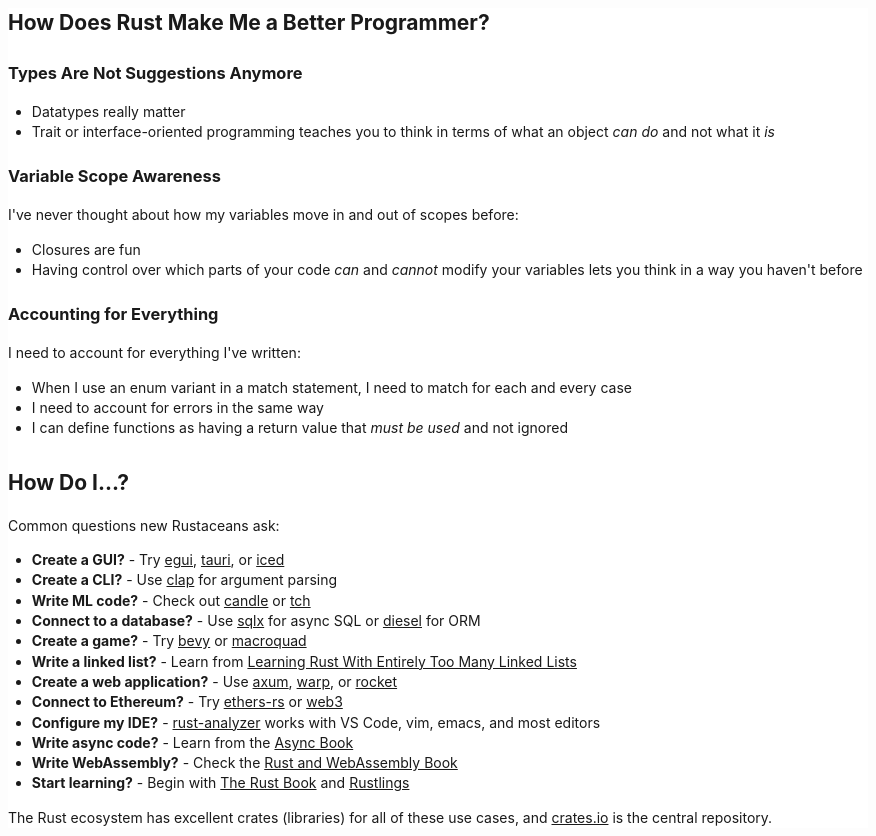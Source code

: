 ## How Does Rust Make Me a Better Programmer?

### Types Are Not Suggestions Anymore

- Datatypes really matter
- Trait or interface-oriented programming teaches you to think in terms of what an object *can do* and not what it *is*

### Variable Scope Awareness

I've never thought about how my variables move in and out of scopes before:
- Closures are fun
- Having control over which parts of your code *can* and *cannot* modify your variables lets you think in a way you haven't before

### Accounting for Everything

I need to account for everything I've written:
- When I use an enum variant in a match statement, I need to match for each and every case
- I need to account for errors in the same way
- I can define functions as having a return value that *must be used* and not ignored

## How Do I...?

Common questions new Rustaceans ask:

- **Create a GUI?** - Try [egui](https://crates.io/crates/egui), [tauri](https://tauri.app/), or [iced](https://crates.io/crates/iced)
- **Create a CLI?** - Use [clap](https://crates.io/crates/clap) for argument parsing
- **Write ML code?** - Check out [candle](https://crates.io/crates/candle) or [tch](https://crates.io/crates/tch)
- **Connect to a database?** - Use [sqlx](https://crates.io/crates/sqlx) for async SQL or [diesel](https://crates.io/crates/diesel) for ORM
- **Create a game?** - Try [bevy](https://crates.io/crates/bevy) or [macroquad](https://crates.io/crates/macroquad)
- **Write a linked list?** - Learn from [Learning Rust With Entirely Too Many Linked Lists](https://rust-unofficial.github.io/too-many-lists/)
- **Create a web application?** - Use [axum](https://crates.io/crates/axum), [warp](https://crates.io/crates/warp), or [rocket](https://crates.io/crates/rocket)
- **Connect to Ethereum?** - Try [ethers-rs](https://crates.io/crates/ethers) or [web3](https://crates.io/crates/web3)
- **Configure my IDE?** - [rust-analyzer](https://rust-analyzer.github.io/) works with VS Code, vim, emacs, and most editors
- **Write async code?** - Learn from the [Async Book](https://rust-lang.github.io/async-book/)
- **Write WebAssembly?** - Check the [Rust and WebAssembly Book](https://rustwasm.github.io/docs/book/)
- **Start learning?** - Begin with [The Rust Book](https://doc.rust-lang.org/book/) and [Rustlings](https://github.com/rust-lang/rustlings)

The Rust ecosystem has excellent crates (libraries) for all of these use cases, and [crates.io](https://crates.io/) is the central repository.

